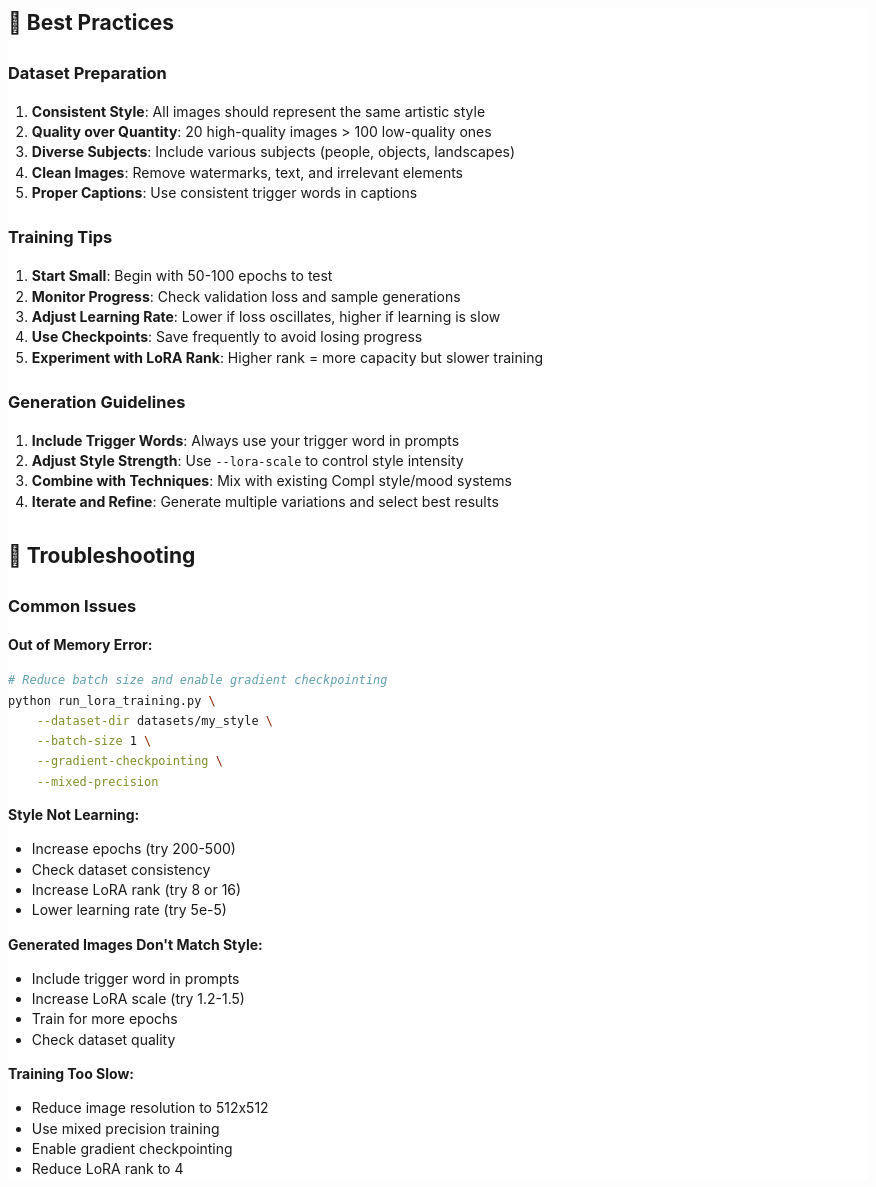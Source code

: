 ## 🎨 Best Practices

### Dataset Preparation
1. **Consistent Style**: All images should represent the same artistic style
2. **Quality over Quantity**: 20 high-quality images > 100 low-quality ones
3. **Diverse Subjects**: Include various subjects (people, objects, landscapes)
4. **Clean Images**: Remove watermarks, text, and irrelevant elements
5. **Proper Captions**: Use consistent trigger words in captions

### Training Tips
1. **Start Small**: Begin with 50-100 epochs to test
2. **Monitor Progress**: Check validation loss and sample generations
3. **Adjust Learning Rate**: Lower if loss oscillates, higher if learning is slow
4. **Use Checkpoints**: Save frequently to avoid losing progress
5. **Experiment with LoRA Rank**: Higher rank = more capacity but slower training

### Generation Guidelines
1. **Include Trigger Words**: Always use your trigger word in prompts
2. **Adjust Style Strength**: Use `--lora-scale` to control style intensity
3. **Combine with Techniques**: Mix with existing CompI style/mood systems
4. **Iterate and Refine**: Generate multiple variations and select best results

## 🔧 Troubleshooting

### Common Issues

**Out of Memory Error:**
```bash
# Reduce batch size and enable gradient checkpointing
python run_lora_training.py \
    --dataset-dir datasets/my_style \
    --batch-size 1 \
    --gradient-checkpointing \
    --mixed-precision
```

**Style Not Learning:**
- Increase epochs (try 200-500)
- Check dataset consistency
- Increase LoRA rank (try 8 or 16)
- Lower learning rate (try 5e-5)

**Generated Images Don't Match Style:**
- Include trigger word in prompts
- Increase LoRA scale (try 1.2-1.5)
- Train for more epochs
- Check dataset quality

**Training Too Slow:**
- Reduce image resolution to 512x512
- Use mixed precision training
- Enable gradient checkpointing
- Reduce LoRA rank to 4
